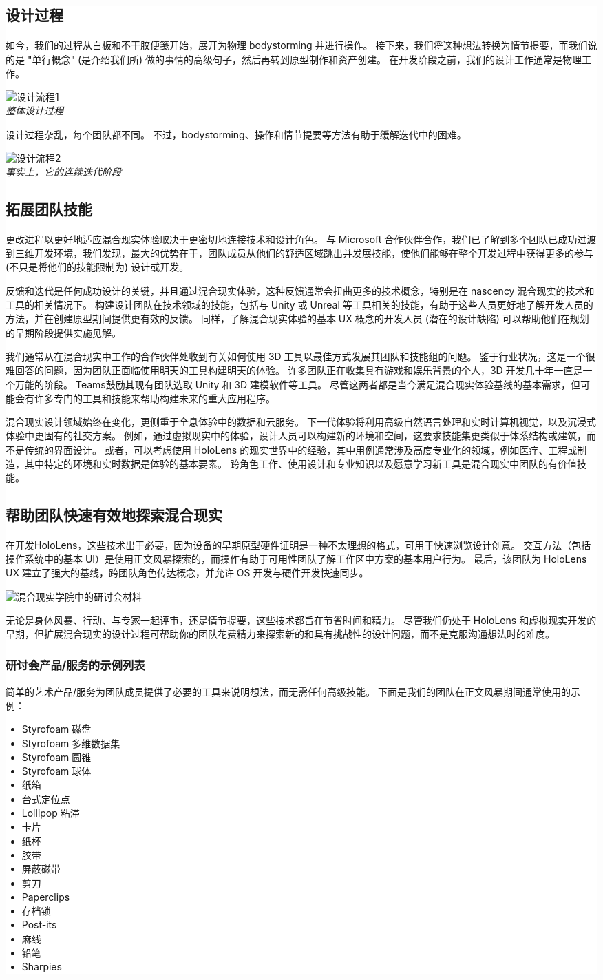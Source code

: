 ## <a name="design-process"></a>设计过程

如今，我们的过程从白板和不干胶便笺开始，展开为物理 bodystorming 并进行操作。 接下来，我们将这种想法转换为情节提要，而我们说的是 "单行概念" (是介绍我们所) 做的事情的高级句子，然后再转到原型制作和资产创建。 在开发阶段之前，我们的设计工作通常是物理工作。

![设计流程1](images/MRDesignProcess_Flow2.png)<br>
*整体设计过程*

设计过程杂乱，每个团队都不同。 不过，bodystorming、操作和情节提要等方法有助于缓解迭代中的困难。

![设计流程2](images/MRDesignProcess_Flow3.png)<br>
*事实上，它的连续迭代阶段*


## <a name="expanding-your-teams-skills"></a>拓展团队技能

更改进程以更好地适应混合现实体验取决于更密切地连接技术和设计角色。 与 Microsoft 合作伙伴合作，我们已了解到多个团队已成功过渡到三维开发环境，我们发现，最大的优势在于，团队成员从他们的舒适区域跳出并发展技能，使他们能够在整个开发过程中获得更多的参与 (不只是将他们的技能限制为) 设计或开发。

反馈和迭代是任何成功设计的关键，并且通过混合现实体验，这种反馈通常会扭曲更多的技术概念，特别是在 nascency 混合现实的技术和工具的相关情况下。 构建设计团队在技术领域的技能，包括与 Unity 或 Unreal 等工具相关的技能，有助于这些人员更好地了解开发人员的方法，并在创建原型期间提供更有效的反馈。 同样，了解混合现实体验的基本 UX 概念的开发人员 (潜在的设计缺陷) 可以帮助他们在规划的早期阶段提供实施见解。

我们通常从在混合现实中工作的合作伙伴处收到有关如何使用 3D 工具以最佳方式发展其团队和技能组的问题。 鉴于行业状况，这是一个很难回答的问题，因为团队正面临使用明天的工具构建明天的体验。 许多团队正在收集具有游戏和娱乐背景的个人，3D 开发几十年一直是一个万能的阶段。 Teams鼓励其现有团队选取 Unity 和 3D 建模软件等工具。 尽管这两者都是当今满足混合现实体验基线的基本需求，但可能会有许多专门的工具和技能来帮助构建未来的重大应用程序。

混合现实设计领域始终在变化，更侧重于全息体验中的数据和云服务。 下一代体验将利用高级自然语言处理和实时计算机视觉，以及沉浸式体验中更固有的社交方案。 例如，通过虚拟现实中的体验，设计人员可以构建新的环境和空间，这要求技能集更类似于体系结构或建筑，而不是传统的界面设计。 或者，可以考虑使用 HoloLens 的现实世界中的经验，其中用例通常涉及高度专业化的领域，例如医疗、工程或制造，其中特定的环境和实时数据是体验的基本要素。 跨角色工作、使用设计和专业知识以及愿意学习新工具是混合现实中团队的有价值技能。

## <a name="helping-your-team-explore-mixed-reality-quickly-and-effectively"></a>帮助团队快速有效地探索混合现实

在开发HoloLens，这些技术出于必要，因为设备的早期原型硬件证明是一种不太理想的格式，可用于快速浏览设计创意。 交互方法（包括操作系统中的基本 UI）是使用正文风暴探索的，而操作有助于可用性团队了解工作区中方案的基本用户行为。 最后，该团队为 HoloLens UX 建立了强大的基线，跨团队角色传达概念，并允许 OS 开发与硬件开发快速同步。

![混合现实学院中的研讨会材料](images/academyMat1000.png)<br>

无论是身体风暴、行动、与专家一起评审，还是情节提要，这些技术都旨在节省时间和精力。 尽管我们仍处于 HoloLens 和虚拟现实开发的早期，但扩展混合现实的设计过程可帮助你的团队花费精力来探索新的和具有挑战性的设计问题，而不是克服沟通想法时的难度。

### <a name="sample-list-of-workshop-supplies"></a>研讨会产品/服务的示例列表

简单的艺术产品/服务为团队成员提供了必要的工具来说明想法，而无需任何高级技能。 下面是我们的团队在正文风暴期间通常使用的示例：

* Styrofoam 磁盘
* Styrofoam 多维数据集
* Styrofoam 圆锥
* Styrofoam 球体
* 纸箱
* 台式定位点
* Lollipop 粘滞
* 卡片
* 纸杯
* 胶带
* 屏蔽磁带
* 剪刀
* Paperclips
* 存档锁
* Post-its
* 麻线
* 铅笔
* Sharpies
